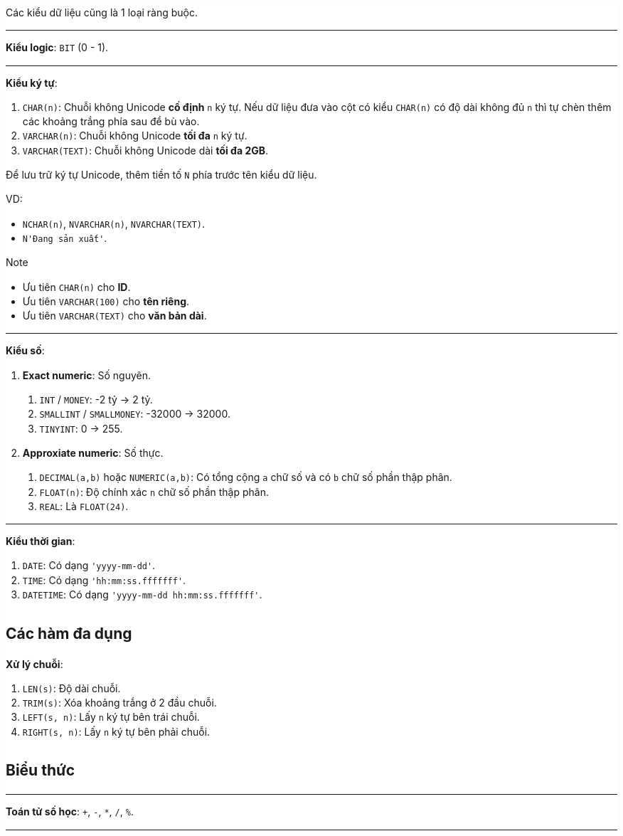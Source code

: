 Các kiểu dữ liệu cũng là 1 loại ràng buộc.

---
**Kiểu logic**: `BIT` (0 - 1).

---
**Kiểu ký tự**:
1. `CHAR(n)`: Chuỗi không Unicode **cố định** `n` ký tự. Nếu dữ liệu đưa vào cột có kiểu `CHAR(n)` có độ dài không đủ `n` thì tự chèn thêm các khoảng trắng phía sau để bù vào.
2. `VARCHAR(n)`: Chuỗi không Unicode **tối đa** `n` ký tự.
3. `VARCHAR(TEXT)`: Chuỗi không Unicode dài **tối đa 2GB**.

Để lưu trữ ký tự Unicode, thêm tiền tố `N` phía trước tên kiểu dữ liệu.

VD:
- `NCHAR(n)`, `NVARCHAR(n)`, `NVARCHAR(TEXT)`.
- `N'Đang sản xuất'`.

>[!NOTE]
>- Ưu tiên `CHAR(n)` cho **ID**.
>- Ưu tiên `VARCHAR(100)` cho **tên riêng**.
>- Ưu tiên `VARCHAR(TEXT)` cho **văn bản dài**.

---
**Kiểu số**:
1. **Exact numeric**: Số nguyên.
	1. `INT` / `MONEY`: -2 tỷ -> 2 tỷ.
	2. `SMALLINT` / `SMALLMONEY`: -32000 -> 32000.
	3. `TINYINT`: 0 -> 255.

2. **Approxiate numeric**: Số thực.
	1. `DECIMAL(a,b)` hoặc `NUMERIC(a,b)`: Có tổng cộng `a` chữ số và có `b` chữ số phần thập phân.
	2. `FLOAT(n)`: Độ chính xác `n` chữ số phần thập phân.
	3. `REAL`: Là `FLOAT(24)`.

---
**Kiểu thời gian**:
1. `DATE`: Có dạng `'yyyy-mm-dd'`.
2. `TIME`: Có dạng `'hh:mm:ss.fffffff'`.
3. `DATETIME`: Có dạng `'yyyy-mm-dd hh:mm:ss.fffffff'`.

## Các hàm đa dụng

**Xử lý chuỗi**:
1. `LEN(s)`: Độ dài chuỗi.
2. `TRIM(s)`: Xóa khoảng trắng ở 2 đầu chuỗi.
3. `LEFT(s, n)`: Lấy `n` ký tự bên trái chuỗi.
4. `RIGHT(s, n)`: Lấy `n` ký tự bên phải chuỗi.

## Biểu thức

---
**Toán tử số học**: `+`, `-`, `*`, `/`, `%`.

---